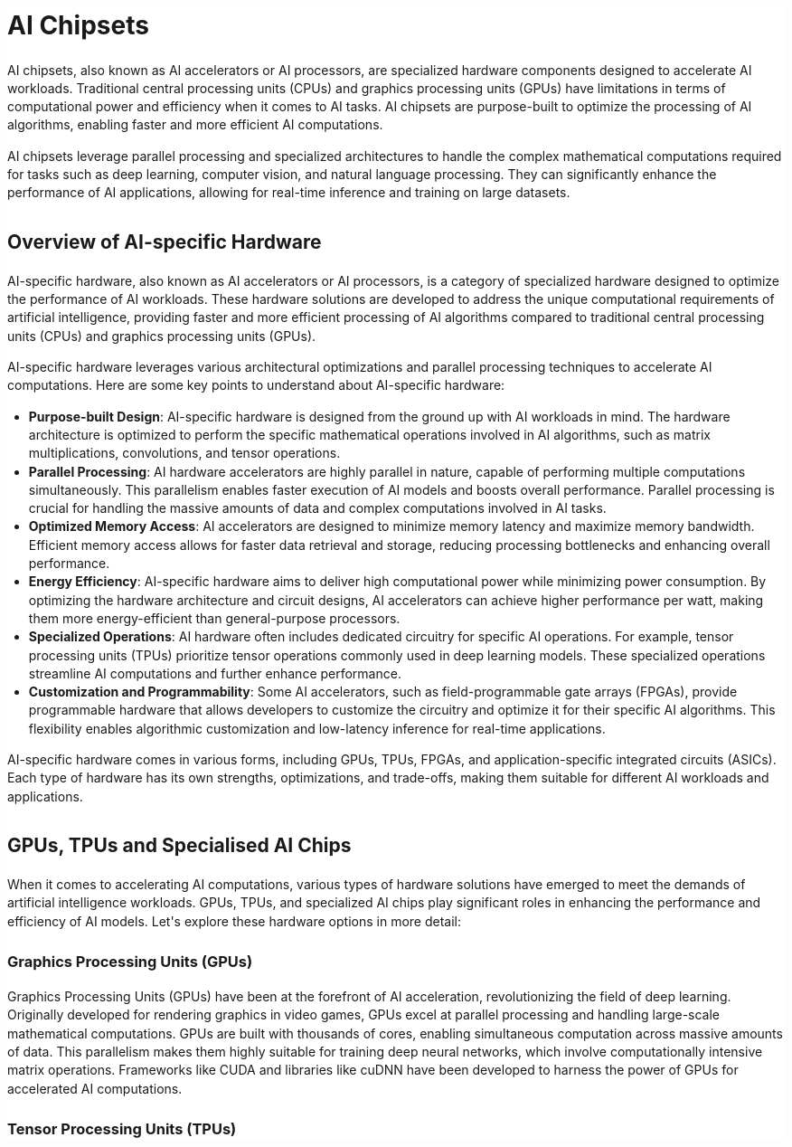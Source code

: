 ﻿# <a name="_toc140599699"></a>AI Chipsets
AI chipsets, also known as AI accelerators or AI processors, are specialized hardware components designed to accelerate AI workloads. Traditional central processing units (CPUs) and graphics processing units (GPUs) have limitations in terms of computational power and efficiency when it comes to AI tasks. AI chipsets are purpose-built to optimize the processing of AI algorithms, enabling faster and more efficient AI computations.

AI chipsets leverage parallel processing and specialized architectures to handle the complex mathematical computations required for tasks such as deep learning, computer vision, and natural language processing. They can significantly enhance the performance of AI applications, allowing for real-time inference and training on large datasets.
## <a name="_toc140599702"></a>Overview of AI-specific Hardware
AI-specific hardware, also known as AI accelerators or AI processors, is a category of specialized hardware designed to optimize the performance of AI workloads. These hardware solutions are developed to address the unique computational requirements of artificial intelligence, providing faster and more efficient processing of AI algorithms compared to traditional central processing units (CPUs) and graphics processing units (GPUs).

AI-specific hardware leverages various architectural optimizations and parallel processing techniques to accelerate AI computations. Here are some key points to understand about AI-specific hardware:

- **Purpose-built Design**: AI-specific hardware is designed from the ground up with AI workloads in mind. The hardware architecture is optimized to perform the specific mathematical operations involved in AI algorithms, such as matrix multiplications, convolutions, and tensor operations.
- **Parallel Processing**: AI hardware accelerators are highly parallel in nature, capable of performing multiple computations simultaneously. This parallelism enables faster execution of AI models and boosts overall performance. Parallel processing is crucial for handling the massive amounts of data and complex computations involved in AI tasks.
- **Optimized Memory Access**: AI accelerators are designed to minimize memory latency and maximize memory bandwidth. Efficient memory access allows for faster data retrieval and storage, reducing processing bottlenecks and enhancing overall performance.
- **Energy Efficiency**: AI-specific hardware aims to deliver high computational power while minimizing power consumption. By optimizing the hardware architecture and circuit designs, AI accelerators can achieve higher performance per watt, making them more energy-efficient than general-purpose processors.
- **Specialized Operations**: AI hardware often includes dedicated circuitry for specific AI operations. For example, tensor processing units (TPUs) prioritize tensor operations commonly used in deep learning models. These specialized operations streamline AI computations and further enhance performance.
- **Customization and Programmability**: Some AI accelerators, such as field-programmable gate arrays (FPGAs), provide programmable hardware that allows developers to customize the circuitry and optimize it for their specific AI algorithms. This flexibility enables algorithmic customization and low-latency inference for real-time applications.

AI-specific hardware comes in various forms, including GPUs, TPUs, FPGAs, and application-specific integrated circuits (ASICs). Each type of hardware has its own strengths, optimizations, and trade-offs, making them suitable for different AI workloads and applications.
## GPUs, TPUs and Specialised AI Chips
When it comes to accelerating AI computations, various types of hardware solutions have emerged to meet the demands of artificial intelligence workloads. GPUs, TPUs, and specialized AI chips play significant roles in enhancing the performance and efficiency of AI models. Let's explore these hardware options in more detail:
### Graphics Processing Units (GPUs)
Graphics Processing Units (GPUs) have been at the forefront of AI acceleration, revolutionizing the field of deep learning. Originally developed for rendering graphics in video games, GPUs excel at parallel processing and handling large-scale mathematical computations. GPUs are built with thousands of cores, enabling simultaneous computation across massive amounts of data. This parallelism makes them highly suitable for training deep neural networks, which involve computationally intensive matrix operations. Frameworks like CUDA and libraries like cuDNN have been developed to harness the power of GPUs for accelerated AI computations.
### Tensor Processing Units (TPUs)